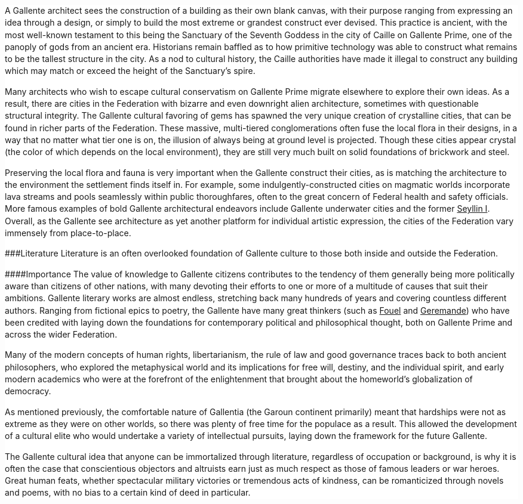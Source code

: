 A Gallente architect sees the construction of a building as their own blank canvas, with their purpose ranging from expressing an idea through a design, or simply to build the most extreme or grandest construct ever devised. This practice is ancient, with the most well-known testament to this being the Sanctuary of the Seventh Goddess in the city of Caille on Gallente Prime, one of the panoply of gods from an ancient era. Historians remain baffled as to how primitive technology was able to construct what remains to be the tallest structure in the city. As a nod to cultural history, the Caille authorities have made it illegal to construct any building which may match or exceed the height of the Sanctuary’s spire.

Many architects who wish to escape cultural conservatism on Gallente Prime migrate elsewhere to explore their own ideas. As a result, there are cities in the Federation with bizarre and even downright alien architecture, sometimes with questionable structural integrity. The Gallente cultural favoring of gems has spawned the very unique creation of crystalline cities, that can be found in richer parts of the Federation. These massive, multi-tiered conglomerations often fuse the local flora in their designs, in a way that no matter what tier one is on, the illusion of always being at ground level is projected. Though these cities appear crystal (the color of which depends on the local environment), they are still very much built on solid foundations of brickwork and steel. 

Preserving the local flora and fauna is very important when the Gallente construct their cities, as is matching the architecture to the environment the settlement finds itself in. For example, some indulgently-constructed cities on magmatic worlds incorporate lava streams and pools seamlessly within public thoroughfares, often to the great concern of Federal health and safety officials. More famous examples of bold Gallente architectural endeavors include Gallente underwater cities and the former [Seyllin I](rcmhOIWig0zQ49j4fNF7m). Overall, as the Gallente see architecture as yet another platform for individual artistic expression, the cities of the Federation vary immensely from place-to-place.


###Literature
Literature is an often overlooked foundation of Gallente culture to those both inside and outside the Federation. 


####Importance
The value of knowledge to Gallente citizens contributes to the tendency of them generally being more politically aware than citizens of other nations, with many devoting their efforts to one or more of a multitude of causes that suit their ambitions. Gallente literary works are almost endless, stretching back many hundreds of years and covering countless different authors. Ranging from fictional epics to poetry, the Gallente have many great thinkers (such as [Fouel](10jkdtqceGxZYspbV0he59) and [Geremande](7ssiqIitgP2AAJNF9HGZch)) who have been credited with laying down the foundations for contemporary political and philosophical thought, both on Gallente Prime and across the wider Federation. 

Many of the modern concepts of human rights, libertarianism, the rule of law and good governance traces back to both ancient philosophers, who explored the metaphysical world and its implications for free will, destiny, and the individual spirit, and early modern academics who were at the forefront of the enlightenment that brought about the homeworld’s globalization of democracy. 

As mentioned previously, the comfortable nature of Gallentia (the Garoun continent primarily) meant that hardships were not as extreme as they were on other worlds, so there was plenty of free time for the populace as a result. This allowed the development of a cultural elite who would undertake a variety of intellectual pursuits, laying down the framework for the future Gallente.

The Gallente cultural idea that anyone can be immortalized through literature, regardless of occupation or background, is why it is often the case that conscientious objectors and altruists earn just as much respect as those of famous leaders or war heroes. Great human feats, whether spectacular military victories or tremendous acts of kindness, can be romanticized through novels and poems, with no bias to a certain kind of deed in particular. 
